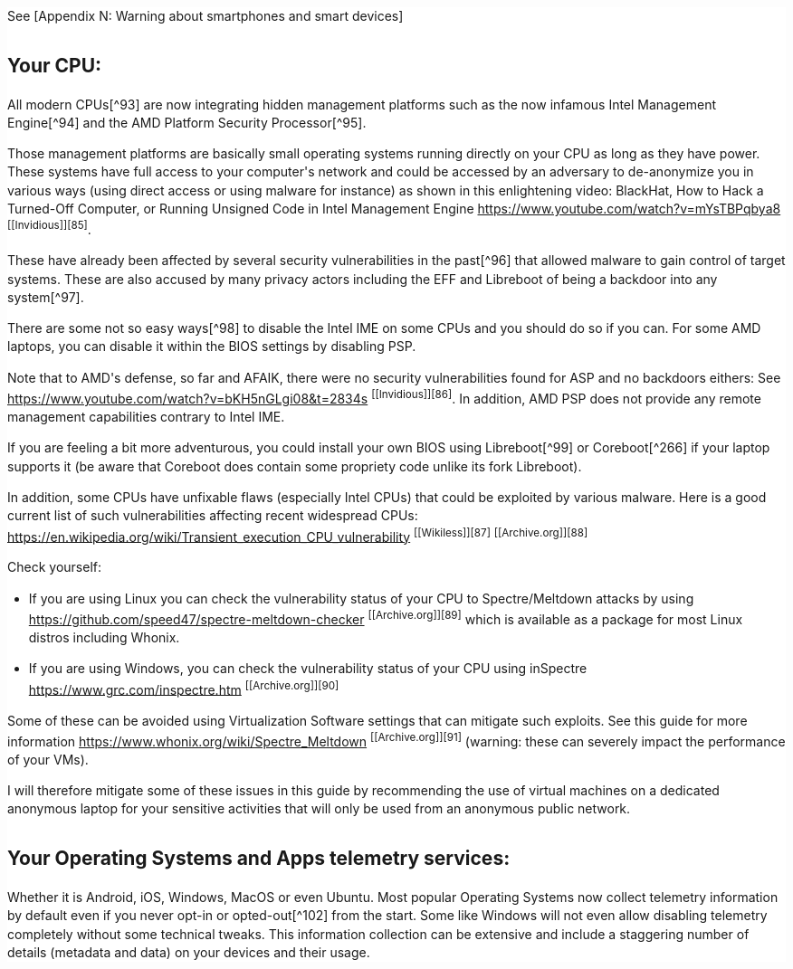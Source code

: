 See [Appendix N: Warning about smartphones and smart devices]

## Your CPU:

All modern CPUs[^93] are now integrating hidden management platforms such as the now infamous Intel Management Engine[^94] and the AMD Platform Security Processor[^95].

Those management platforms are basically small operating systems running directly on your CPU as long as they have power. These systems have full access to your computer's network and could be accessed by an adversary to de-anonymize you in various ways (using direct access or using malware for instance) as shown in this enlightening video: BlackHat, How to Hack a Turned-Off Computer, or Running Unsigned Code in Intel Management Engine <https://www.youtube.com/watch?v=mYsTBPqbya8> <sup>[[Invidious]][85]</sup>.

These have already been affected by several security vulnerabilities in the past[^96] that allowed malware to gain control of target systems. These are also accused by many privacy actors including the EFF and Libreboot of being a backdoor into any system[^97].

There are some not so easy ways[^98] to disable the Intel IME on some CPUs and you should do so if you can. For some AMD laptops, you can disable it within the BIOS settings by disabling PSP.

Note that to AMD's defense, so far and AFAIK, there were no security vulnerabilities found for ASP and no backdoors eithers: See <https://www.youtube.com/watch?v=bKH5nGLgi08&t=2834s> <sup>[[Invidious]][86]</sup>. In addition, AMD PSP does not provide any remote management capabilities contrary to Intel IME.

If you are feeling a bit more adventurous, you could install your own BIOS using Libreboot[^99] or Coreboot[^266] if your laptop supports it (be aware that Coreboot does contain some propriety code unlike its fork Libreboot).

In addition, some CPUs have unfixable flaws (especially Intel CPUs) that could be exploited by various malware. Here is a good current list of such vulnerabilities affecting recent widespread CPUs: <https://en.wikipedia.org/wiki/Transient_execution_CPU_vulnerability> <sup>[[Wikiless]][87]</sup> <sup>[[Archive.org]][88]</sup>

Check yourself:

-   If you are using Linux you can check the vulnerability status of your CPU to Spectre/Meltdown attacks by using <https://github.com/speed47/spectre-meltdown-checker> <sup>[[Archive.org]][89]</sup> which is available as a package for most Linux distros including Whonix.

-   If you are using Windows, you can check the vulnerability status of your CPU using inSpectre <https://www.grc.com/inspectre.htm> <sup>[[Archive.org]][90]</sup>

Some of these can be avoided using Virtualization Software settings that can mitigate such exploits. See this guide for more information <https://www.whonix.org/wiki/Spectre_Meltdown> <sup>[[Archive.org]][91]</sup> (warning: these can severely impact the performance of your VMs).

I will therefore mitigate some of these issues in this guide by recommending the use of virtual machines on a dedicated anonymous laptop for your sensitive activities that will only be used from an anonymous public network.

## Your Operating Systems and Apps telemetry services:

Whether it is Android, iOS, Windows, MacOS or even Ubuntu. Most popular Operating Systems now collect telemetry information by default even if you never opt-in or opted-out[^102] from the start. Some like Windows will not even allow disabling telemetry completely without some technical tweaks. This information collection can be extensive and include a staggering number of details (metadata and data) on your devices and their usage.
